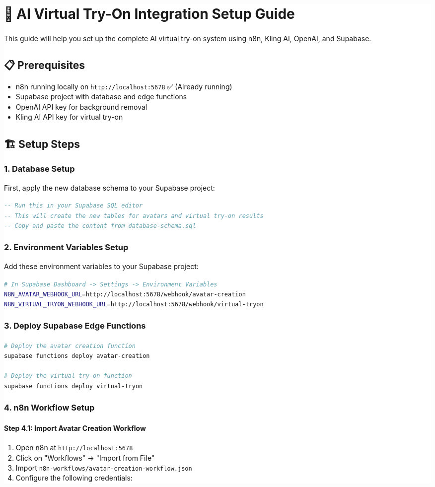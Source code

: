 # 🚀 AI Virtual Try-On Integration Setup Guide

This guide will help you set up the complete AI virtual try-on system using n8n, Kling AI, OpenAI, and Supabase.

## 📋 Prerequisites

- n8n running locally on `http://localhost:5678` ✅ (Already running)
- Supabase project with database and edge functions
- OpenAI API key for background removal
- Kling AI API key for virtual try-on

## 🏗️ Setup Steps

### 1. Database Setup

First, apply the new database schema to your Supabase project:

```sql
-- Run this in your Supabase SQL editor
-- This will create the new tables for avatars and virtual try-on results
-- Copy and paste the content from database-schema.sql
```

### 2. Environment Variables Setup

Add these environment variables to your Supabase project:

```bash
# In Supabase Dashboard -> Settings -> Environment Variables
N8N_AVATAR_WEBHOOK_URL=http://localhost:5678/webhook/avatar-creation
N8N_VIRTUAL_TRYON_WEBHOOK_URL=http://localhost:5678/webhook/virtual-tryon
```

### 3. Deploy Supabase Edge Functions

```bash
# Deploy the avatar creation function
supabase functions deploy avatar-creation

# Deploy the virtual try-on function
supabase functions deploy virtual-tryon
```

### 4. n8n Workflow Setup

#### Step 4.1: Import Avatar Creation Workflow

1. Open n8n at `http://localhost:5678`
2. Click on "Workflows" → "Import from File"
3. Import `n8n-workflows/avatar-creation-workflow.json`
4. Configure the following credentials:
